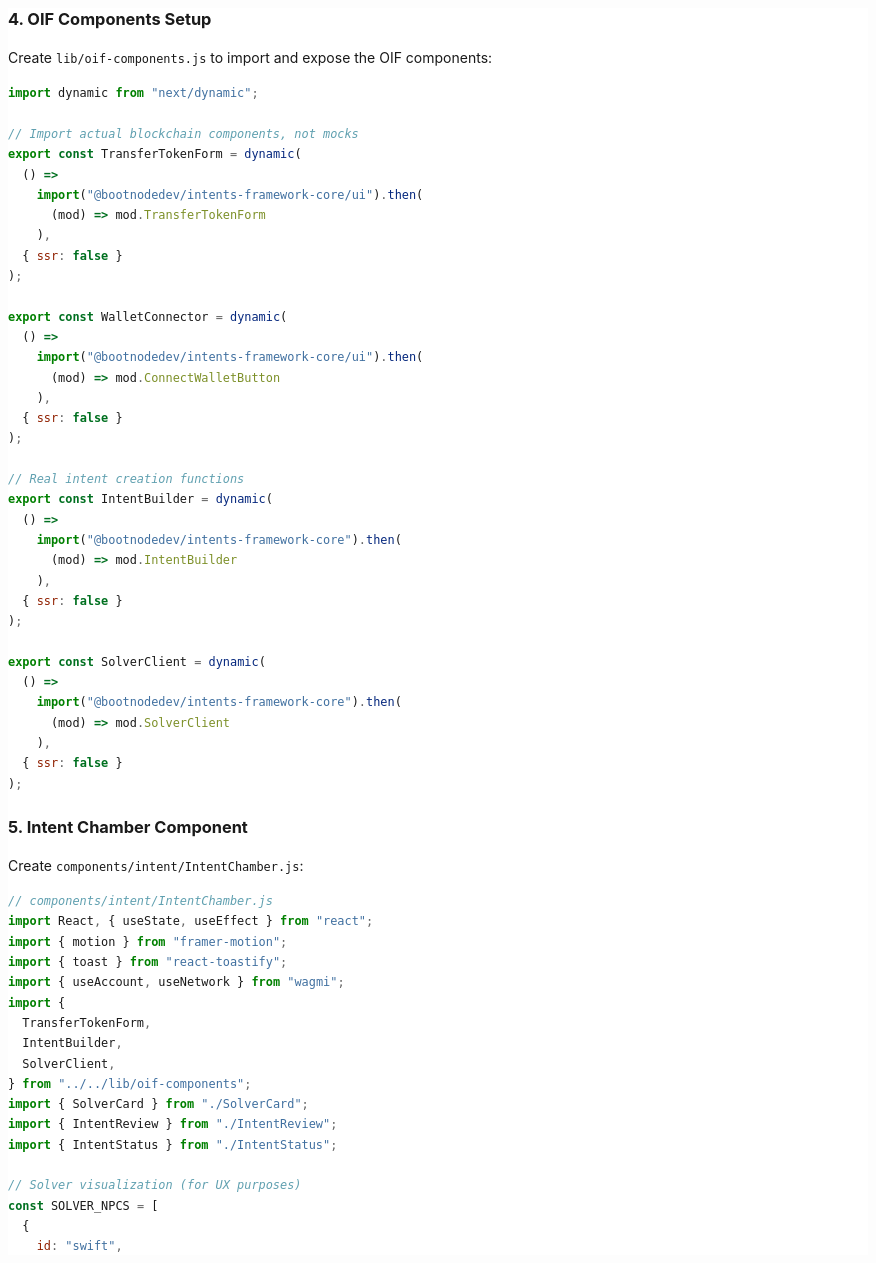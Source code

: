 ### 4. OIF Components Setup

Create `lib/oif-components.js` to import and expose the OIF components:

```javascript
import dynamic from "next/dynamic";

// Import actual blockchain components, not mocks
export const TransferTokenForm = dynamic(
  () =>
    import("@bootnodedev/intents-framework-core/ui").then(
      (mod) => mod.TransferTokenForm
    ),
  { ssr: false }
);

export const WalletConnector = dynamic(
  () =>
    import("@bootnodedev/intents-framework-core/ui").then(
      (mod) => mod.ConnectWalletButton
    ),
  { ssr: false }
);

// Real intent creation functions
export const IntentBuilder = dynamic(
  () =>
    import("@bootnodedev/intents-framework-core").then(
      (mod) => mod.IntentBuilder
    ),
  { ssr: false }
);

export const SolverClient = dynamic(
  () =>
    import("@bootnodedev/intents-framework-core").then(
      (mod) => mod.SolverClient
    ),
  { ssr: false }
);
```

### 5. Intent Chamber Component

Create `components/intent/IntentChamber.js`:

```javascript
// components/intent/IntentChamber.js
import React, { useState, useEffect } from "react";
import { motion } from "framer-motion";
import { toast } from "react-toastify";
import { useAccount, useNetwork } from "wagmi";
import {
  TransferTokenForm,
  IntentBuilder,
  SolverClient,
} from "../../lib/oif-components";
import { SolverCard } from "./SolverCard";
import { IntentReview } from "./IntentReview";
import { IntentStatus } from "./IntentStatus";

// Solver visualization (for UX purposes)
const SOLVER_NPCS = [
  {
    id: "swift",
```